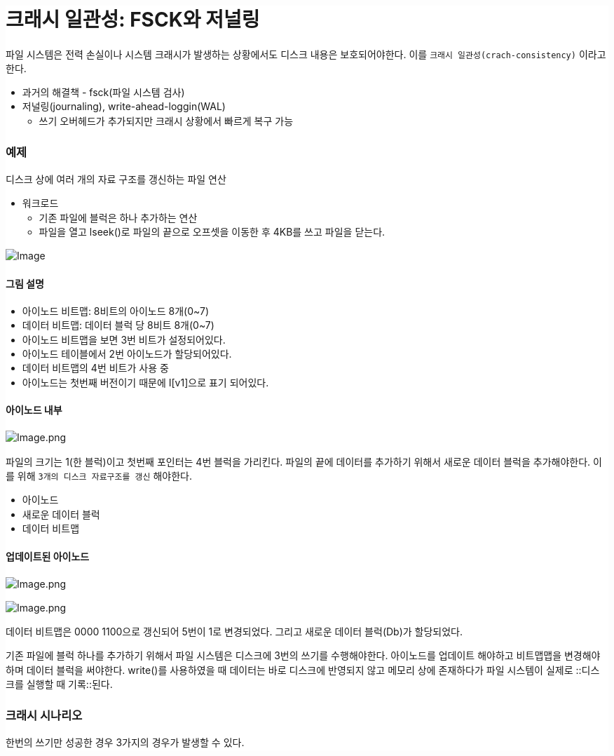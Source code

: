 # 크래시 일관성: FSCK와 저널링

파일 시스템은 전력 손실이나 시스템 크래시가 발생하는 상황에서도 디스크 내용은 보호되어야한다. 이를 `크래시 일관성(crach-consistency)`  이라고한다.

- 과거의 해결책 - fsck(파일 시스템 검사)
- 저널링(journaling), write-ahead-loggin(WAL)
   - 쓰기 오버헤드가 추가되지만 크래시 상황에서 빠르게 복구 가능

### 예제

디스크 상에 여러 개의 자료 구조를 갱신하는 파일 연산

- 워크로드
   - 기존 파일에 블럭은 하나 추가하는 연산
   - 파일을 열고 lseek()로 파일의 끝으로 오프셋을 이동한 후 4KB를 쓰고 파일을 닫는다.

![Image](https://res.craft.do/user/full/3442554f-f1f2-6ecd-471f-e2827e4b5905/doc/D035A198-8EDD-4E76-8A7E-D738A5F192FC/02502CA6-DA25-477F-88D4-A423BAE40B76_2/k33eOityIerdbmuMrmx39ixIgNSsEWO9pSRweyh3xLEz/Image)

#### 그림 설명

- 아이노드 비트맵: 8비트의 아이노드 8개(0~7)
- 데이터 비트맵: 데이터 블럭 당 8비트 8개(0~7)
- 아이노드 비트맵을 보면 3번 비트가 설정되어있다.
- 아이노드 테이블에서 2번 아이노드가 할당되어있다.
- 데이터 비트맵의 4번 비트가 사용 중
- 아이노드는 첫번째 버전이기 때문에 I[v1]으로 표기 되어있다.

#### 아이노드 내부

![Image.png](https://res.craft.do/user/full/3442554f-f1f2-6ecd-471f-e2827e4b5905/doc/D035A198-8EDD-4E76-8A7E-D738A5F192FC/86073DA8-07F9-439B-887D-AB4AC9BFB459_2/R6delyZcKE3oHSuxQ8HJGZUanADPYVm0b0KaN8QInpwz/Image.png)

파일의 크기는 1(한 블럭)이고 첫번째 포인터는 4번 블럭을 가리킨다. 파일의 끝에 데이터를 추가하기 위해서 새로운 데이터 블럭을 추가해야한다. 이를 위해 `3개의 디스크 자료구조를 갱신` 해야한다.

- 아이노드
- 새로운 데이터 블럭
- 데이터 비트맵

#### 업데이트된 아이노드

![Image.png](https://res.craft.do/user/full/3442554f-f1f2-6ecd-471f-e2827e4b5905/doc/D035A198-8EDD-4E76-8A7E-D738A5F192FC/F2D8B5FC-D3B1-4F7A-AD69-3D427EEB7E7A_2/sWyeEShrPSIQ09vDPypghyA9fmcBZXSySxFS1l4mTWEz/Image.png)

![Image.png](https://res.craft.do/user/full/3442554f-f1f2-6ecd-471f-e2827e4b5905/doc/D035A198-8EDD-4E76-8A7E-D738A5F192FC/4C4D3106-FAE1-4ABC-8361-00F566795350_2/OJRXLsUb4g1QRuqiNz4iWz0acLf3ArHOy8jmF5ZkWFMz/Image.png)

데이터 비트맵은 0000 1100으로 갱신되어 5번이 1로 변경되었다. 그리고 새로운 데이터 블럭(Db)가 할당되었다.

기존 파일에 블럭 하나를 추가하기 위해서 파일 시스템은 디스크에 3번의 쓰기를 수행해야한다. 아이노드를 업데이트 해야하고 비트맵맵을 변경해야하며 데이터 블럭을 써야한다. write()를 사용하였을 때 데이터는 바로 디스크에 반영되지 않고 메모리 상에 존재하다가 파일 시스템이 실제로 ::디스크를 실행할 때 기록::된다.

### 크래시 시나리오

한번의 쓰기만 성공한 경우 3가지의 경우가 발생할 수 있다.
